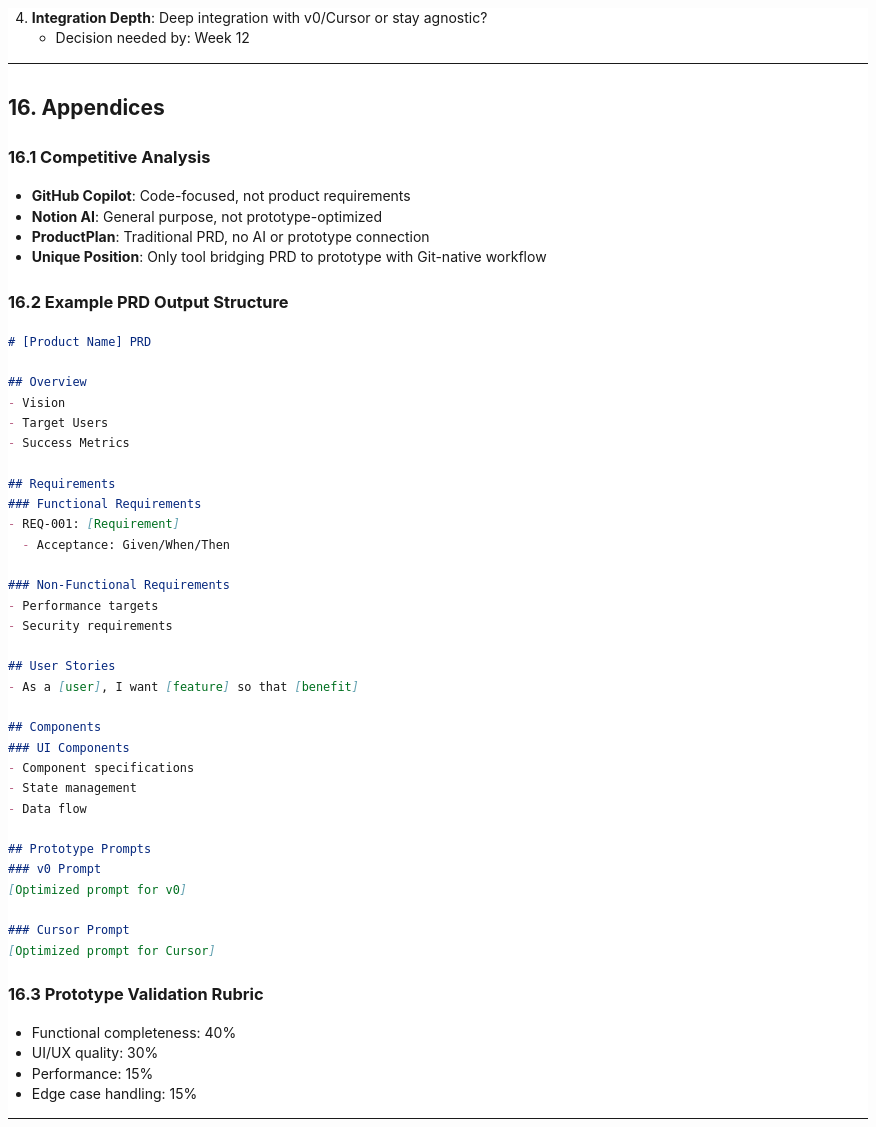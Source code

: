 4. **Integration Depth**: Deep integration with v0/Cursor or stay agnostic?
   - Decision needed by: Week 12

---

## 16. Appendices

### 16.1 Competitive Analysis
- **GitHub Copilot**: Code-focused, not product requirements
- **Notion AI**: General purpose, not prototype-optimized
- **ProductPlan**: Traditional PRD, no AI or prototype connection
- **Unique Position**: Only tool bridging PRD to prototype with Git-native workflow

### 16.2 Example PRD Output Structure
```markdown
# [Product Name] PRD

## Overview
- Vision
- Target Users  
- Success Metrics

## Requirements
### Functional Requirements
- REQ-001: [Requirement]
  - Acceptance: Given/When/Then
  
### Non-Functional Requirements
- Performance targets
- Security requirements

## User Stories
- As a [user], I want [feature] so that [benefit]

## Components
### UI Components
- Component specifications
- State management
- Data flow

## Prototype Prompts
### v0 Prompt
[Optimized prompt for v0]

### Cursor Prompt  
[Optimized prompt for Cursor]
```

### 16.3 Prototype Validation Rubric
- Functional completeness: 40%
- UI/UX quality: 30%
- Performance: 15%
- Edge case handling: 15%

---